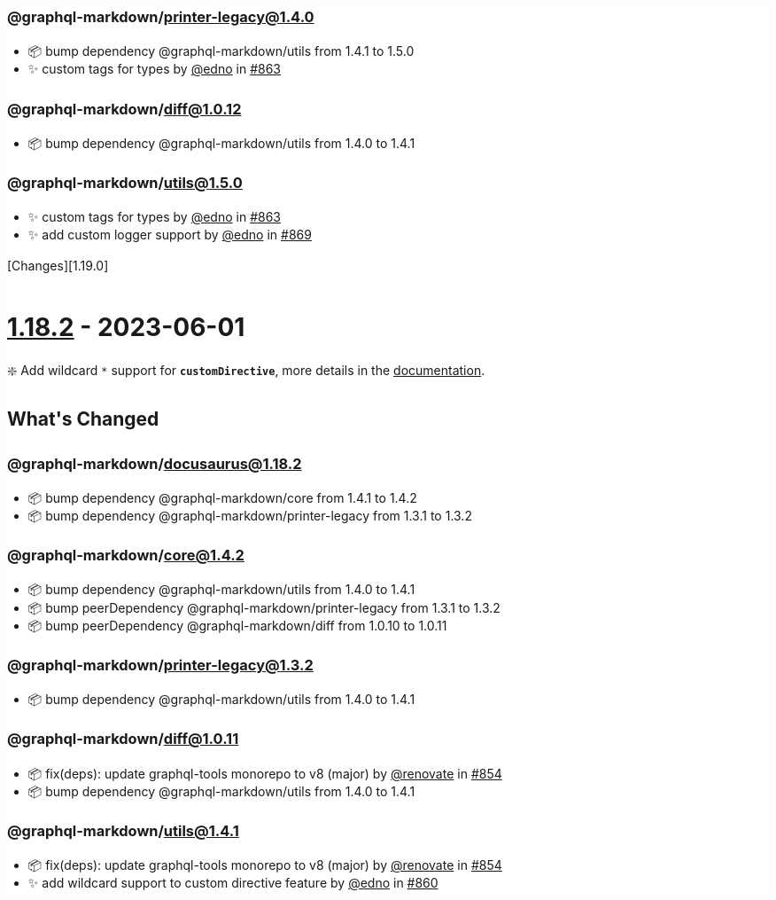 ### @graphql-markdown/printer-legacy@1.4.0
* :package: bump dependency @graphql-markdown/utils from 1.4.1 to 1.5.0
* :sparkles: custom tags for types by [@edno](https://github.com/edno) in [#863](https://github.com/graphql-markdown/graphql-markdown/pull/863)

### @graphql-markdown/diff@1.0.12
* :package: bump dependency @graphql-markdown/utils from 1.4.0 to 1.4.1

### @graphql-markdown/utils@1.5.0
* :sparkles: custom tags for types by [@edno](https://github.com/edno) in [#863](https://github.com/graphql-markdown/graphql-markdown/pull/863)
* :sparkles:  add custom logger support by [@edno](https://github.com/edno) in [#869](https://github.com/graphql-markdown/graphql-markdown/pull/869)

[Changes][1.19.0]


<a id="1.18.2"></a>
# [1.18.2](https://github.com/graphql-markdown/graphql-markdown/releases/tag/1.18.2) - 2023-06-01


:sparkle:  Add wildcard `*` support for **`customDirective`**, more details in the [documentation](https://graphql-markdown.github.io/docs/advanced/custom-directive).

## What's Changed

### @graphql-markdown/docusaurus@1.18.2
* :package: bump dependency @graphql-markdown/core from 1.4.1 to 1.4.2
* :package: bump dependency @graphql-markdown/printer-legacy from 1.3.1 to 1.3.2

### @graphql-markdown/core@1.4.2
* :package: bump dependency @graphql-markdown/utils from 1.4.0 to 1.4.1
* :package: bump peerDependency @graphql-markdown/printer-legacy from 1.3.1 to 1.3.2
* :package: bump peerDependency @graphql-markdown/diff from 1.0.10 to 1.0.11

### @graphql-markdown/printer-legacy@1.3.2
* :package: bump dependency @graphql-markdown/utils from 1.4.0 to 1.4.1

### @graphql-markdown/diff@1.0.11
* :package: fix(deps): update graphql-tools monorepo to v8 (major) by [@renovate](https://github.com/renovate) in [#854](https://github.com/graphql-markdown/graphql-markdown/pull/854)
* :package: bump dependency @graphql-markdown/utils from 1.4.0 to 1.4.1

### @graphql-markdown/utils@1.4.1
* :package: fix(deps): update graphql-tools monorepo to v8 (major) by [@renovate](https://github.com/renovate) in [#854](https://github.com/graphql-markdown/graphql-markdown/pull/854)
* :sparkles:  add wildcard support to custom directive feature by [@edno](https://github.com/edno) in [#860](https://github.com/graphql-markdown/graphql-markdown/pull/860)
